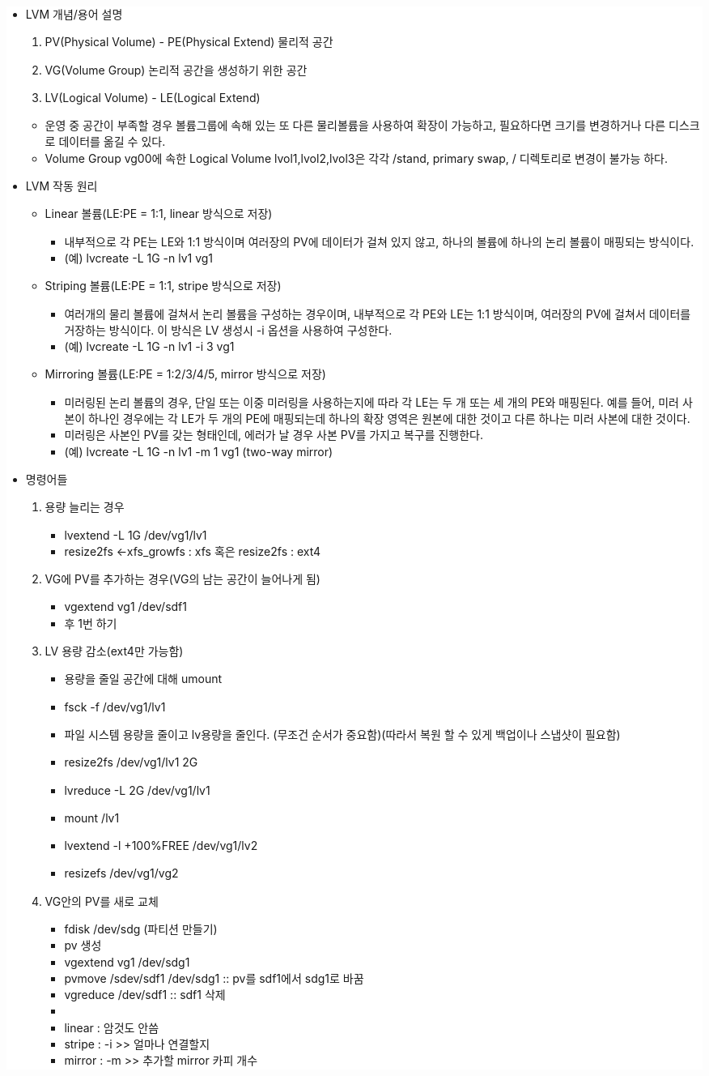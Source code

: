 - LVM 개념/용어 설명

	1. PV(Physical Volume) - PE(Physical Extend)
	물리적 공간

	2. VG(Volume Group)
	논리적 공간을 생성하기 위한 공간

	3. LV(Logical Volume) - LE(Logical Extend)
	- 운영 중 공간이 부족할 경우 볼륨그룹에 속해 있는 또 다른 물리볼륨을 사용하여 확장이 가능하고, 필요하다면 크기를 변경하거나 다른 디스크로 데이터를 옮길 수 있다. 
	- Volume Group vg00에 속한 Logical Volume lvol1,lvol2,lvol3은 각각 /stand, primary swap, / 디렉토리로 변경이 불가능 하다.

- LVM 작동 원리
	- Linear 볼륨(LE:PE = 1:1, linear 방식으로 저장)
		- 내부적으로 각 PE는 LE와 1:1 방식이며 여러장의 PV에 데이터가 걸쳐 있지 않고, 하나의 볼륨에 하나의 논리 볼륨이 매핑되는 방식이다.  
		- (예) lvcreate -L 1G -n lv1 vg1
	 
	- Striping 볼륨(LE:PE = 1:1, stripe 방식으로 저장)
		- 여러개의 물리 볼륨에 걸쳐서 논리 볼륨을 구성하는 경우이며, 내부적으로 각 PE와 LE는 1:1 방식이며, 여러장의 PV에 걸쳐서 데이터를 거장하는 방식이다. 이 방식은 LV 생성시 -i 옵션을 사용하여 구성한다.
		- (예) lvcreate -L 1G -n lv1 -i 3 vg1

	- Mirroring 볼륨(LE:PE = 1:2/3/4/5, mirror 방식으로 저장)
		- 미러링된 논리 볼륨의 경우, 단일 또는 이중 미러링을 사용하는지에 따라 각 LE는 두 개 또는 세 개의 PE와 매핑된다. 예를 들어, 미러 사본이 하나인 경우에는 각 LE가 두 개의 PE에 매핑되는데 하나의 확장 영역은 원본에 대한 것이고 다른 하나는 미러 사본에 대한 것이다.
		- 미러링은 사본인 PV를 갖는 형태인데, 에러가 날 경우 사본 PV를 가지고 복구를 진행한다.
		- (예) lvcreate -L 1G -n lv1 -m 1 vg1 (two-way mirror)

- 명령어들 
	1) 용량 늘리는 경우
		- lvextend -L 1G /dev/vg1/lv1
		- resize2fs <-xfs_growfs : xfs 혹은 resize2fs : ext4
		
	2) VG에 PV를 추가하는 경우(VG의 남는 공간이 늘어나게 됨)
		- vgextend vg1 /dev/sdf1
		- 후 1번 하기
	
	3) LV 용량 감소(ext4만 가능함)
		- 용량을 줄일 공간에 대해 umount
		- fsck -f /dev/vg1/lv1
		- 파일 시스템 용량을 줄이고 lv용량을 줄인다. (무조건 순서가 중요함)(따라서 복원 할 수 있게 백업이나 스냅샷이 필요함)
		- resize2fs /dev/vg1/lv1 2G
		- lvreduce -L 2G /dev/vg1/lv1

		- mount /lv1
		- lvextend -l +100%FREE /dev/vg1/lv2
		- resizefs /dev/vg1/vg2

	4) VG안의 PV를 새로 교체
		- fdisk /dev/sdg (파티션 만들기)
		- pv 생성
		- vgextend vg1 /dev/sdg1
		- pvmove /sdev/sdf1 /dev/sdg1 :: pv를 sdf1에서 sdg1로 바꿈
		- vgreduce /dev/sdf1 :: sdf1 삭제
		- 
		- linear : 암것도 안씀
		- stripe : -i >> 얼마나 연결할지 
		- mirror : -m >> 추가할 mirror 카피 개수

